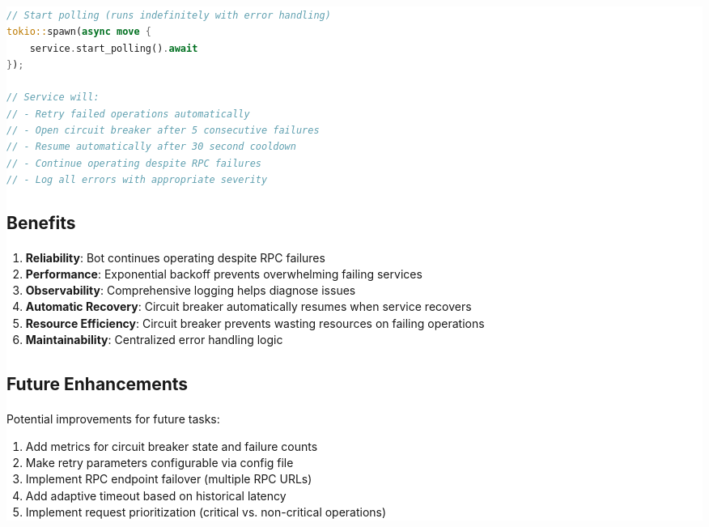 ```rust
// Start polling (runs indefinitely with error handling)
tokio::spawn(async move {
    service.start_polling().await
});

// Service will:
// - Retry failed operations automatically
// - Open circuit breaker after 5 consecutive failures
// - Resume automatically after 30 second cooldown
// - Continue operating despite RPC failures
// - Log all errors with appropriate severity
```

## Benefits

1. **Reliability**: Bot continues operating despite RPC failures
2. **Performance**: Exponential backoff prevents overwhelming failing services
3. **Observability**: Comprehensive logging helps diagnose issues
4. **Automatic Recovery**: Circuit breaker automatically resumes when service recovers
5. **Resource Efficiency**: Circuit breaker prevents wasting resources on failing operations
6. **Maintainability**: Centralized error handling logic

## Future Enhancements

Potential improvements for future tasks:
1. Add metrics for circuit breaker state and failure counts
2. Make retry parameters configurable via config file
3. Implement RPC endpoint failover (multiple RPC URLs)
4. Add adaptive timeout based on historical latency
5. Implement request prioritization (critical vs. non-critical operations)
